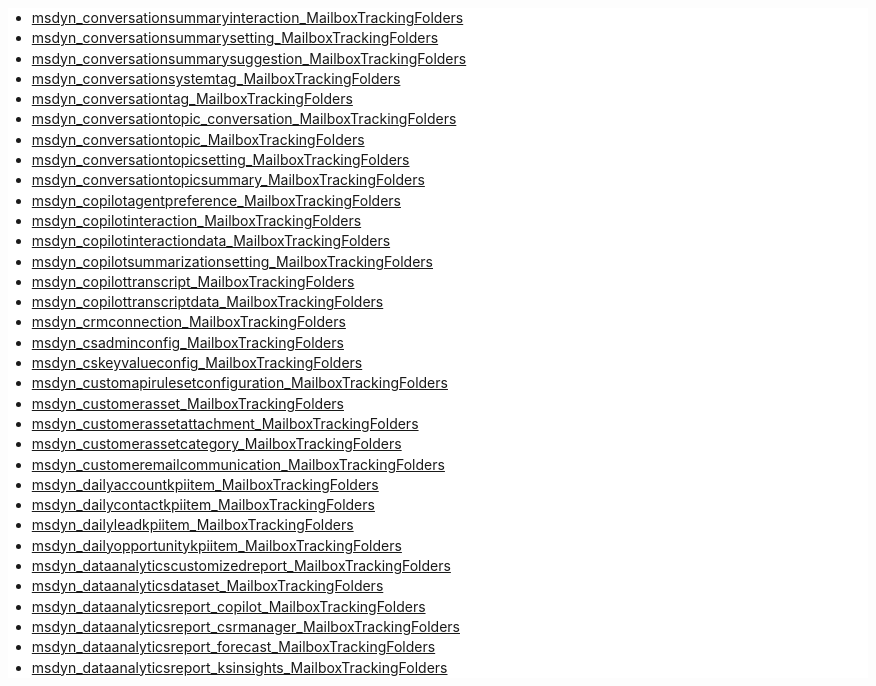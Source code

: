 - [msdyn_conversationsummaryinteraction_MailboxTrackingFolders](#BKMK_msdyn_conversationsummaryinteraction_MailboxTrackingFolders)
- [msdyn_conversationsummarysetting_MailboxTrackingFolders](#BKMK_msdyn_conversationsummarysetting_MailboxTrackingFolders)
- [msdyn_conversationsummarysuggestion_MailboxTrackingFolders](#BKMK_msdyn_conversationsummarysuggestion_MailboxTrackingFolders)
- [msdyn_conversationsystemtag_MailboxTrackingFolders](#BKMK_msdyn_conversationsystemtag_MailboxTrackingFolders)
- [msdyn_conversationtag_MailboxTrackingFolders](#BKMK_msdyn_conversationtag_MailboxTrackingFolders)
- [msdyn_conversationtopic_conversation_MailboxTrackingFolders](#BKMK_msdyn_conversationtopic_conversation_MailboxTrackingFolders)
- [msdyn_conversationtopic_MailboxTrackingFolders](#BKMK_msdyn_conversationtopic_MailboxTrackingFolders)
- [msdyn_conversationtopicsetting_MailboxTrackingFolders](#BKMK_msdyn_conversationtopicsetting_MailboxTrackingFolders)
- [msdyn_conversationtopicsummary_MailboxTrackingFolders](#BKMK_msdyn_conversationtopicsummary_MailboxTrackingFolders)
- [msdyn_copilotagentpreference_MailboxTrackingFolders](#BKMK_msdyn_copilotagentpreference_MailboxTrackingFolders)
- [msdyn_copilotinteraction_MailboxTrackingFolders](#BKMK_msdyn_copilotinteraction_MailboxTrackingFolders)
- [msdyn_copilotinteractiondata_MailboxTrackingFolders](#BKMK_msdyn_copilotinteractiondata_MailboxTrackingFolders)
- [msdyn_copilotsummarizationsetting_MailboxTrackingFolders](#BKMK_msdyn_copilotsummarizationsetting_MailboxTrackingFolders)
- [msdyn_copilottranscript_MailboxTrackingFolders](#BKMK_msdyn_copilottranscript_MailboxTrackingFolders)
- [msdyn_copilottranscriptdata_MailboxTrackingFolders](#BKMK_msdyn_copilottranscriptdata_MailboxTrackingFolders)
- [msdyn_crmconnection_MailboxTrackingFolders](#BKMK_msdyn_crmconnection_MailboxTrackingFolders)
- [msdyn_csadminconfig_MailboxTrackingFolders](#BKMK_msdyn_csadminconfig_MailboxTrackingFolders)
- [msdyn_cskeyvalueconfig_MailboxTrackingFolders](#BKMK_msdyn_cskeyvalueconfig_MailboxTrackingFolders)
- [msdyn_customapirulesetconfiguration_MailboxTrackingFolders](#BKMK_msdyn_customapirulesetconfiguration_MailboxTrackingFolders)
- [msdyn_customerasset_MailboxTrackingFolders](#BKMK_msdyn_customerasset_MailboxTrackingFolders)
- [msdyn_customerassetattachment_MailboxTrackingFolders](#BKMK_msdyn_customerassetattachment_MailboxTrackingFolders)
- [msdyn_customerassetcategory_MailboxTrackingFolders](#BKMK_msdyn_customerassetcategory_MailboxTrackingFolders)
- [msdyn_customeremailcommunication_MailboxTrackingFolders](#BKMK_msdyn_customeremailcommunication_MailboxTrackingFolders)
- [msdyn_dailyaccountkpiitem_MailboxTrackingFolders](#BKMK_msdyn_dailyaccountkpiitem_MailboxTrackingFolders)
- [msdyn_dailycontactkpiitem_MailboxTrackingFolders](#BKMK_msdyn_dailycontactkpiitem_MailboxTrackingFolders)
- [msdyn_dailyleadkpiitem_MailboxTrackingFolders](#BKMK_msdyn_dailyleadkpiitem_MailboxTrackingFolders)
- [msdyn_dailyopportunitykpiitem_MailboxTrackingFolders](#BKMK_msdyn_dailyopportunitykpiitem_MailboxTrackingFolders)
- [msdyn_dataanalyticscustomizedreport_MailboxTrackingFolders](#BKMK_msdyn_dataanalyticscustomizedreport_MailboxTrackingFolders)
- [msdyn_dataanalyticsdataset_MailboxTrackingFolders](#BKMK_msdyn_dataanalyticsdataset_MailboxTrackingFolders)
- [msdyn_dataanalyticsreport_copilot_MailboxTrackingFolders](#BKMK_msdyn_dataanalyticsreport_copilot_MailboxTrackingFolders)
- [msdyn_dataanalyticsreport_csrmanager_MailboxTrackingFolders](#BKMK_msdyn_dataanalyticsreport_csrmanager_MailboxTrackingFolders)
- [msdyn_dataanalyticsreport_forecast_MailboxTrackingFolders](#BKMK_msdyn_dataanalyticsreport_forecast_MailboxTrackingFolders)
- [msdyn_dataanalyticsreport_ksinsights_MailboxTrackingFolders](#BKMK_msdyn_dataanalyticsreport_ksinsights_MailboxTrackingFolders)